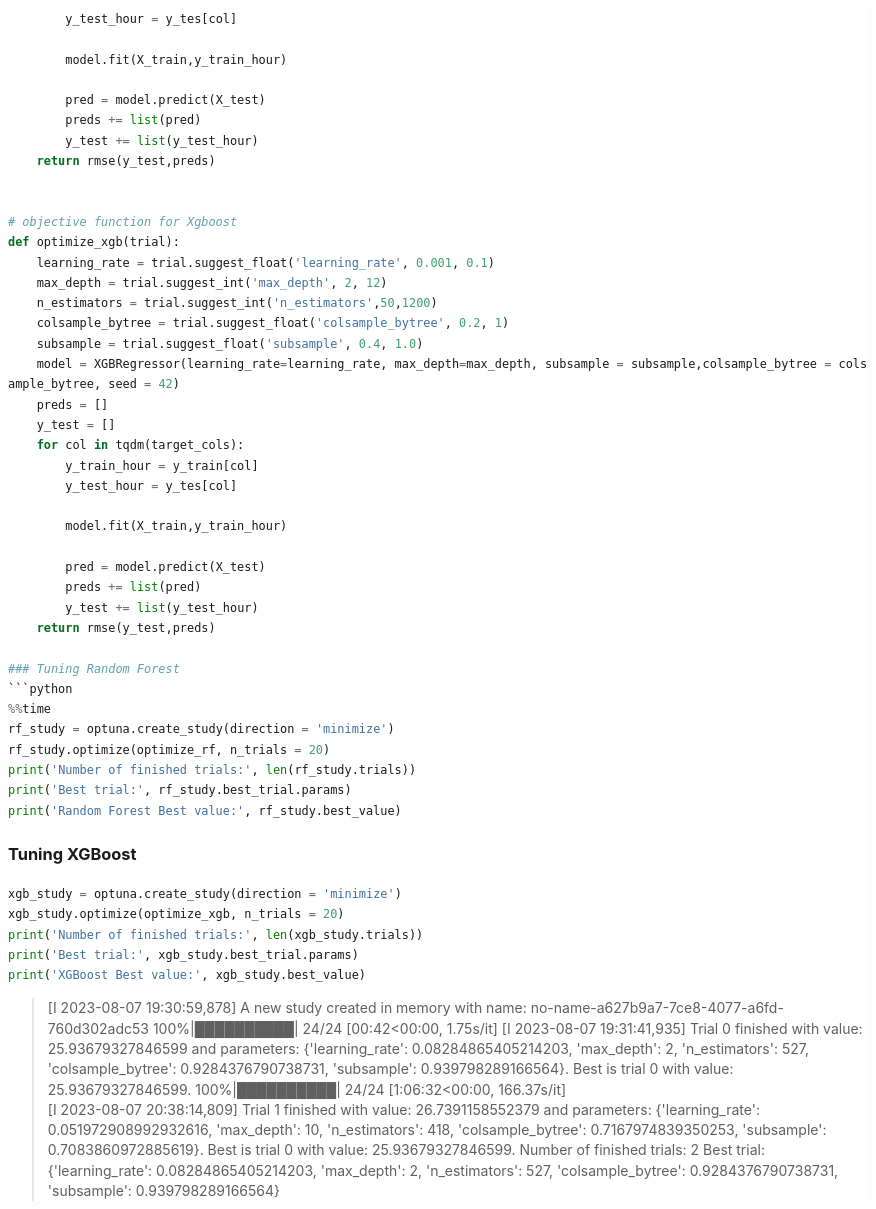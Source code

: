 ```python
        y_test_hour = y_tes[col]

        model.fit(X_train,y_train_hour)

        pred = model.predict(X_test)
        preds += list(pred)
        y_test += list(y_test_hour)
    return rmse(y_test,preds)


# objective function for Xgboost
def optimize_xgb(trial):
    learning_rate = trial.suggest_float('learning_rate', 0.001, 0.1)
    max_depth = trial.suggest_int('max_depth', 2, 12)
    n_estimators = trial.suggest_int('n_estimators',50,1200)
    colsample_bytree = trial.suggest_float('colsample_bytree', 0.2, 1)
    subsample = trial.suggest_float('subsample', 0.4, 1.0)
    model = XGBRegressor(learning_rate=learning_rate, max_depth=max_depth, subsample = subsample,colsample_bytree = colsample_bytree, seed = 42)
    preds = []
    y_test = []
    for col in tqdm(target_cols):
        y_train_hour = y_train[col]
        y_test_hour = y_tes[col]

        model.fit(X_train,y_train_hour)

        pred = model.predict(X_test)
        preds += list(pred)
        y_test += list(y_test_hour)
    return rmse(y_test,preds)

### Tuning Random Forest
```python
%%time
rf_study = optuna.create_study(direction = 'minimize')
rf_study.optimize(optimize_rf, n_trials = 20)
print('Number of finished trials:', len(rf_study.trials))
print('Best trial:', rf_study.best_trial.params)
print('Random Forest Best value:', rf_study.best_value)
```

### Tuning XGBoost

```python
xgb_study = optuna.create_study(direction = 'minimize')
xgb_study.optimize(optimize_xgb, n_trials = 20)
print('Number of finished trials:', len(xgb_study.trials))
print('Best trial:', xgb_study.best_trial.params)
print('XGBoost Best value:', xgb_study.best_value)
```
> [I 2023-08-07 19:30:59,878] A new study created in memory with name: no-name-a627b9a7-7ce8-4077-a6fd-760d302adc53
100%|██████████| 24/24 [00:42<00:00,  1.75s/it]
[I 2023-08-07 19:31:41,935] Trial 0 finished with value: 25.93679327846599 and parameters: {'learning_rate': 0.08284865405214203, 'max_depth': 2, 'n_estimators': 527, 'colsample_bytree': 0.9284376790738731, 'subsample': 0.939798289166564}. Best is trial 0 with value: 25.93679327846599.
100%|██████████| 24/24 [1:06:32<00:00, 166.37s/it]  
[I 2023-08-07 20:38:14,809] Trial 1 finished with value: 26.7391158552379 and parameters: {'learning_rate': 0.051972908992932616, 'max_depth': 10, 'n_estimators': 418, 'colsample_bytree': 0.7167974839350253, 'subsample': 0.7083860972885619}. Best is trial 0 with value: 25.93679327846599.
Number of finished trials: 2
Best trial: {'learning_rate': 0.08284865405214203, 'max_depth': 2, 'n_estimators': 527, 'colsample_bytree': 0.9284376790738731, 'subsample': 0.939798289166564}